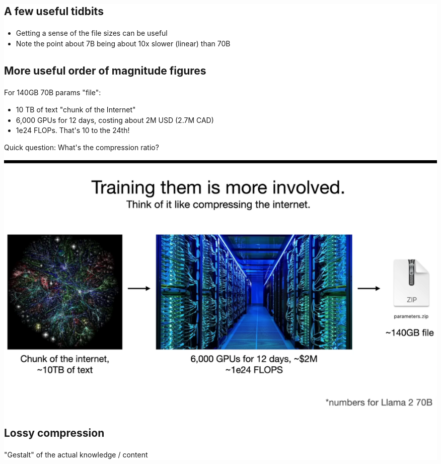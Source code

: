 

## A few useful tidbits

- Getting a sense of the file sizes can be useful
- Note the point about 7B being about 10x slower (linear) than 70B



## More useful order of magnitude figures

For 140GB 70B params "file":

- 10 TB of text "chunk of the Internet"
- 6,000 GPUs for 12 days, costing about 2M USD (2.7M CAD)
- 1e24 FLOPs. That's 10 to the 24th!

Quick question: What's the compression ratio?



![image:width:90%](./images/karpathy2.png)




## Lossy compression

"Gestalt" of the actual knowledge / content

